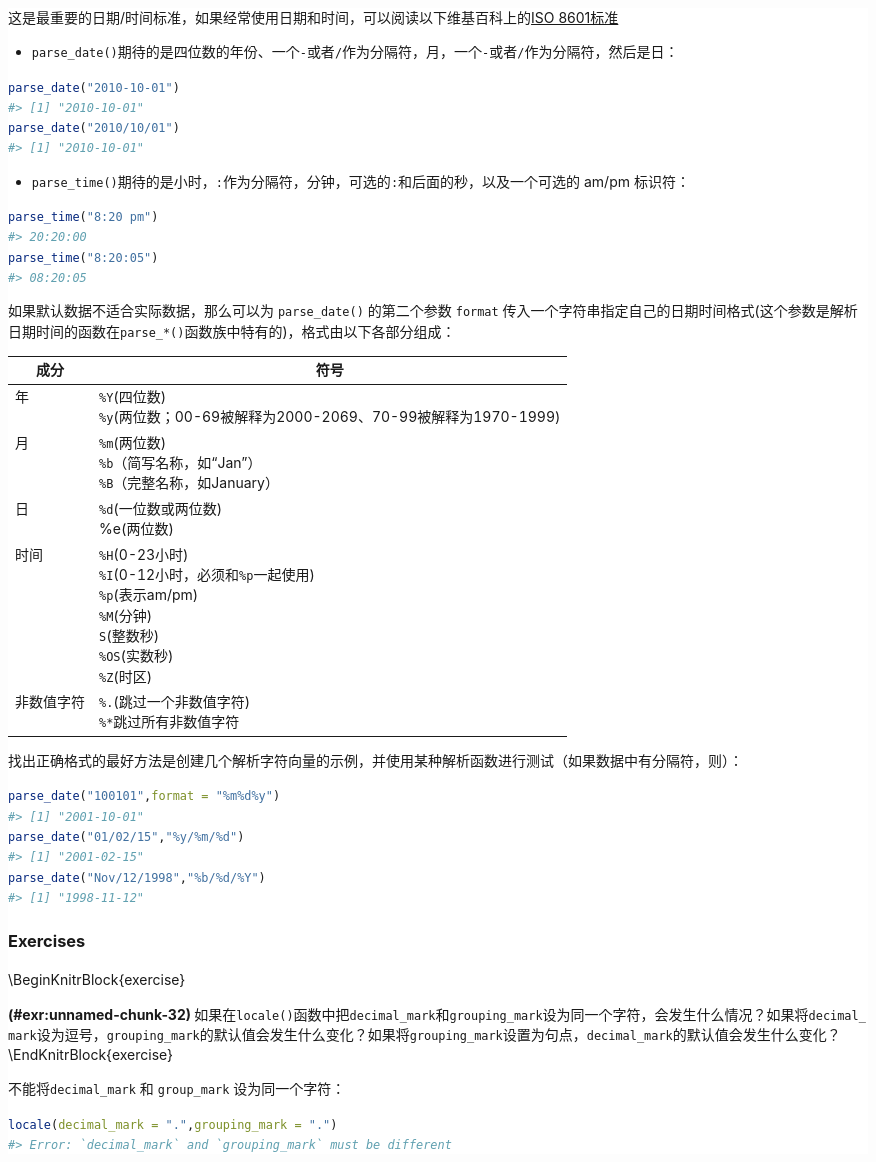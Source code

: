 这是最重要的日期/时间标准，如果经常使用日期和时间，可以阅读以下维基百科上的[ISO 8601标准](https://en.wikipedia.org/wiki/ISO_8601)

* `parse_date()`期待的是四位数的年份、一个`-`或者`/`作为分隔符，月，一个`-`或者`/`作为分隔符，然后是日：

```r
parse_date("2010-10-01")
#> [1] "2010-10-01"
parse_date("2010/10/01")
#> [1] "2010-10-01"
```

* `parse_time()`期待的是小时，`:`作为分隔符，分钟，可选的`:`和后面的秒，以及一个可选的 am/pm 标识符：  


```r
parse_time("8:20 pm")
#> 20:20:00
parse_time("8:20:05")
#> 08:20:05
```

如果默认数据不适合实际数据，那么可以为 `parse_date()` 的第二个参数 `format` 传入一个字符串指定自己的日期时间格式(这个参数是解析日期时间的函数在`parse_*()`函数族中特有的)，格式由以下各部分组成：  

成分|符号
----|---
年| `%Y`(四位数)<br>`%y`(两位数；00-69被解释为2000-2069、70-99被解释为1970-1999)
月| `%m`(两位数)<br> `%b`（简写名称，如“Jan”）<br> `%B`（完整名称，如January）  
日| `%d`(一位数或两位数) <br> %e(两位数)
时间| `%H`(0-23小时)<br>`%I`(0-12小时，必须和`%p`一起使用) <br> `%p`(表示am/pm) <br> `%M`(分钟) <br> `S`(整数秒) <br> `%OS`(实数秒) <br> `%Z`(时区) 
非数值字符| `%.`(跳过一个非数值字符) <br> `%*`跳过所有非数值字符  

找出正确格式的最好方法是创建几个解析字符向量的示例，并使用某种解析函数进行测试（如果数据中有分隔符，则）：  


```r
parse_date("100101",format = "%m%d%y")
#> [1] "2001-10-01"
parse_date("01/02/15","%y/%m/%d")
#> [1] "2001-02-15"
parse_date("Nov/12/1998","%b/%d/%Y")
#> [1] "1998-11-12"
```

### Exercises   

\BeginKnitrBlock{exercise}<div class="exercise"><span class="exercise" id="exr:unnamed-chunk-32"><strong>(\#exr:unnamed-chunk-32) </strong></span>如果在`locale()`函数中把`decimal_mark`和`grouping_mark`设为同一个字符，会发生什么情况？如果将`decimal_mark`设为逗号，`grouping_mark`的默认值会发生什么变化？如果将`grouping_mark`设置为句点，`decimal_mark`的默认值会发生什么变化？  </div>\EndKnitrBlock{exercise}


不能将`decimal_mark` 和 `group_mark` 设为同一个字符：

```r
locale(decimal_mark = ".",grouping_mark = ".")
#> Error: `decimal_mark` and `grouping_mark` must be different
```
